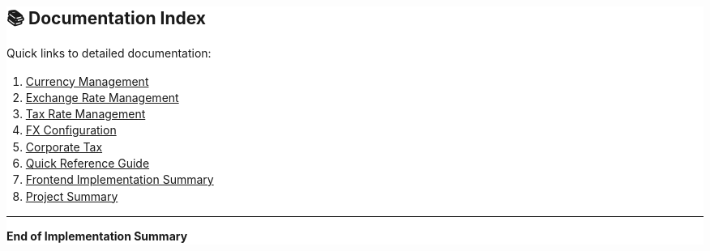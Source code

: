 
## 📚 Documentation Index

Quick links to detailed documentation:

1. [Currency Management](./CURRENCY_MANAGEMENT_PAGE.md)
2. [Exchange Rate Management](./EXCHANGE_RATE_PAGE.md)
3. [Tax Rate Management](./TAX_RATE_PAGE.md)
4. [FX Configuration](./FX_CONFIG_IMPLEMENTATION_COMPLETE.md)
5. [Corporate Tax](./CORPORATE_TAX_IMPLEMENTATION.md)
6. [Quick Reference Guide](./QUICK_REFERENCE_NEW_FEATURES.md)
7. [Frontend Implementation Summary](./FRONTEND_IMPLEMENTATION_COMPLETE.md)
8. [Project Summary](../PROJECT_SUMMARY.md)

---

**End of Implementation Summary**
